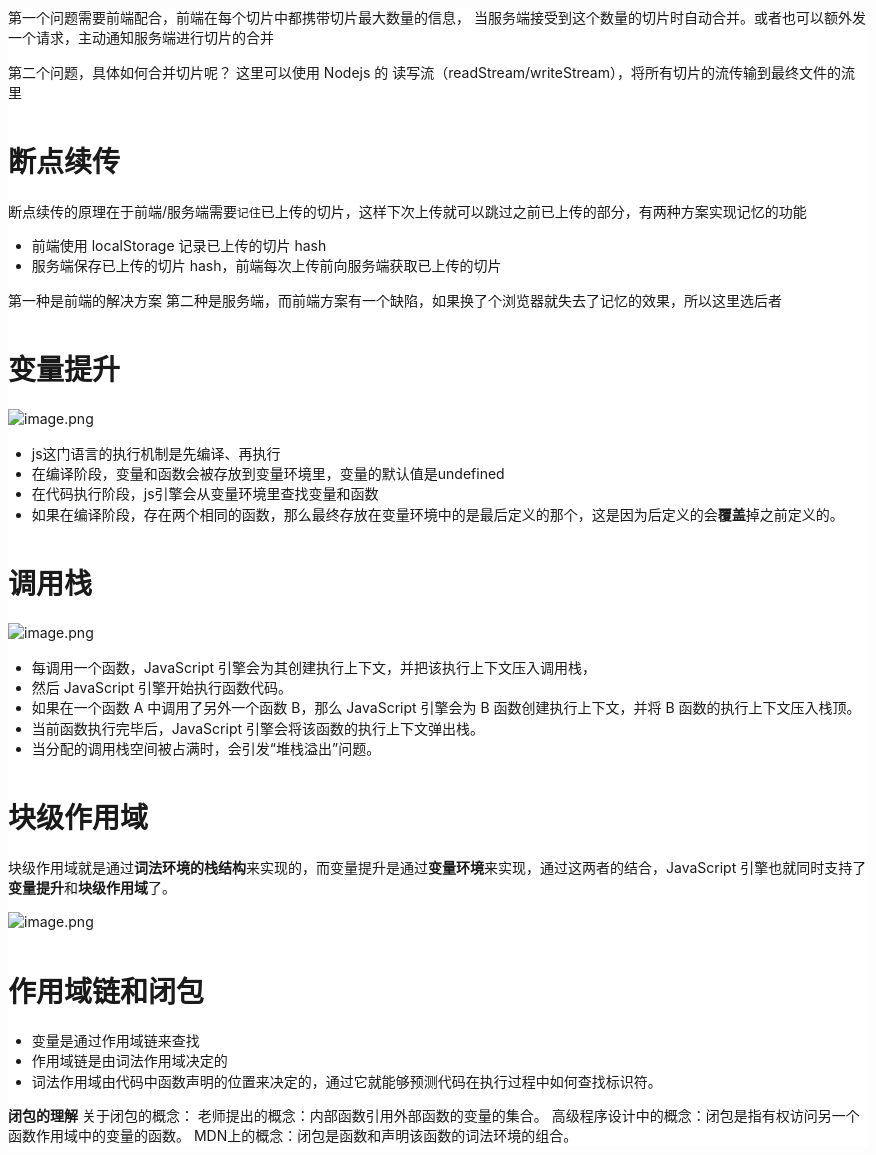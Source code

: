 第一个问题需要前端配合，前端在每个切片中都携带切片最大数量的信息，
当服务端接受到这个数量的切片时自动合并。或者也可以额外发一个请求，主动通知服务端进行切片的合并

第二个问题，具体如何合并切片呢？
这里可以使用 Nodejs 的 读写流（readStream/writeStream），将所有切片的流传输到最终文件的流里


  # 断点续传

断点续传的原理在于前端/服务端需要`记住`已上传的切片，这样下次上传就可以跳过之前已上传的部分，有两种方案实现记忆的功能

-   前端使用 localStorage 记录已上传的切片 hash
-   服务端保存已上传的切片 hash，前端每次上传前向服务端获取已上传的切片

第一种是前端的解决方案
第二种是服务端，而前端方案有一个缺陷，如果换了个浏览器就失去了记忆的效果，所以这里选后者

  
# 变量提升
![image.png](https://p6-juejin.byteimg.com/tos-cn-i-k3u1fbpfcp/2621ba19760e40f0aa57eb70c3a66ff4~tplv-k3u1fbpfcp-watermark.image?)

- js这门语言的执行机制是先编译、再执行
- 在编译阶段，变量和函数会被存放到变量环境里，变量的默认值是undefined
- 在代码执行阶段，js引擎会从变量环境里查找变量和函数
- 如果在编译阶段，存在两个相同的函数，那么最终存放在变量环境中的是最后定义的那个，这是因为后定义的会**覆盖**掉之前定义的。

# 调用栈

![image.png](https://p9-juejin.byteimg.com/tos-cn-i-k3u1fbpfcp/5e2ea80d923e430c8cdbd54c5e8ffa5f~tplv-k3u1fbpfcp-watermark.image?)
- 每调用一个函数，JavaScript 引擎会为其创建执行上下文，并把该执行上下文压入调用栈，
- 然后 JavaScript 引擎开始执行函数代码。
- 如果在一个函数 A 中调用了另外一个函数 B，那么 JavaScript 引擎会为 B 函数创建执行上下文，并将 B 函数的执行上下文压入栈顶。
- 当前函数执行完毕后，JavaScript 引擎会将该函数的执行上下文弹出栈。
- 当分配的调用栈空间被占满时，会引发“堆栈溢出”问题。

# 块级作用域
块级作用域就是通过**词法环境的栈结构**来实现的，而变量提升是通过**变量环境**来实现，通过这两者的结合，JavaScript 引擎也就同时支持了**变量提升**和**块级作用域**了。

![image.png](https://p9-juejin.byteimg.com/tos-cn-i-k3u1fbpfcp/b00f2cede1364f1789f5f1bf004c3d0a~tplv-k3u1fbpfcp-watermark.image?)

# 作用域链和闭包
- 变量是通过作用域链来查找
- 作用域链是由词法作用域决定的
- 词法作用域由代码中函数声明的位置来决定的，通过它就能够预测代码在执行过程中如何查找标识符。

**闭包的理解**
关于闭包的概念：
老师提出的概念：内部函数引用外部函数的变量的集合。
高级程序设计中的概念：闭包是指有权访问另一个函数作用域中的变量的函数。
MDN上的概念：闭包是函数和声明该函数的词法环境的组合。
